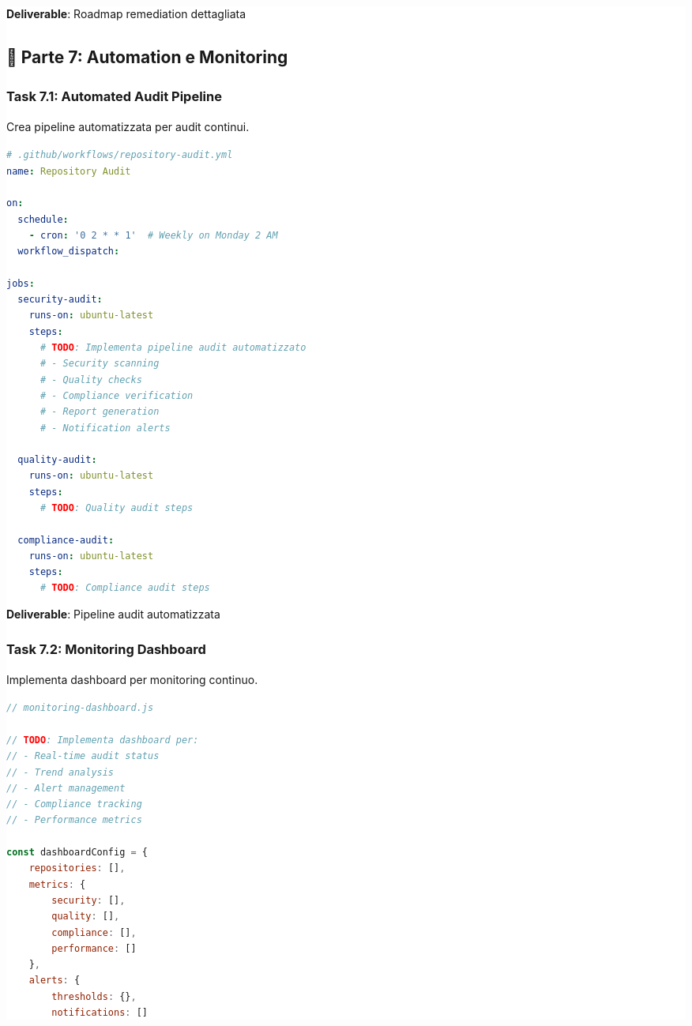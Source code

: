 **Deliverable**: Roadmap remediation dettagliata

## 🎯 Parte 7: Automation e Monitoring

### Task 7.1: Automated Audit Pipeline
Crea pipeline automatizzata per audit continui.

```yaml
# .github/workflows/repository-audit.yml
name: Repository Audit

on:
  schedule:
    - cron: '0 2 * * 1'  # Weekly on Monday 2 AM
  workflow_dispatch:

jobs:
  security-audit:
    runs-on: ubuntu-latest
    steps:
      # TODO: Implementa pipeline audit automatizzato
      # - Security scanning
      # - Quality checks
      # - Compliance verification
      # - Report generation
      # - Notification alerts

  quality-audit:
    runs-on: ubuntu-latest
    steps:
      # TODO: Quality audit steps

  compliance-audit:
    runs-on: ubuntu-latest
    steps:
      # TODO: Compliance audit steps
```

**Deliverable**: Pipeline audit automatizzata

### Task 7.2: Monitoring Dashboard
Implementa dashboard per monitoring continuo.

```javascript
// monitoring-dashboard.js

// TODO: Implementa dashboard per:
// - Real-time audit status
// - Trend analysis
// - Alert management
// - Compliance tracking
// - Performance metrics

const dashboardConfig = {
    repositories: [],
    metrics: {
        security: [],
        quality: [],
        compliance: [],
        performance: []
    },
    alerts: {
        thresholds: {},
        notifications: []
```